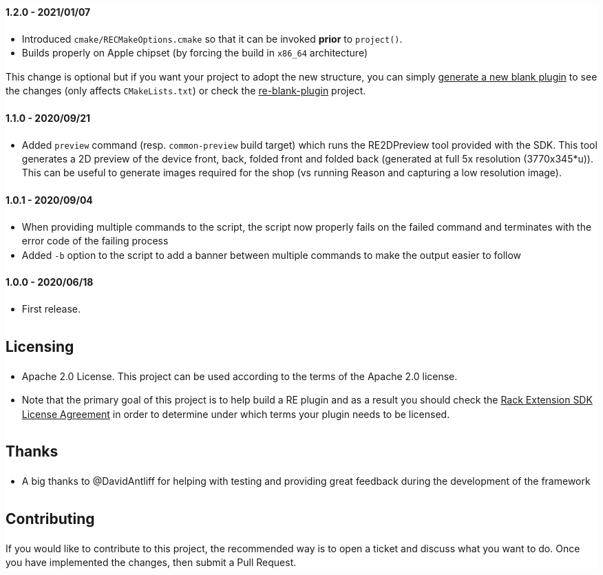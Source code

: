 #### 1.2.0 - 2021/01/07

- Introduced `cmake/RECMakeOptions.cmake` so that it can be invoked **prior** to `project()`.
- Builds properly on Apple chipset (by forcing the build in `x86_64` architecture)

This change is optional but if you want your project to adopt the new structure, you can simply [generate a new blank plugin](https://pongasoft.com/re-quickstart/index.html) to see the changes (only affects `CMakeLists.txt`) or check the [re-blank-plugin](https://github.com/pongasoft/re-blank-plugin) project.

#### 1.1.0 - 2020/09/21

- Added `preview` command (resp. `common-preview` build target) which runs the RE2DPreview tool provided with the SDK. This tool generates a 2D preview of the device front, back, folded front and folded back (generated at full 5x resolution (3770x345*u)). This can be useful to generate images required for the shop (vs running Reason and capturing a low resolution image).

#### 1.0.1 - 2020/09/04

- When providing multiple commands to the script, the script now properly fails on the failed command and terminates with the error code of the failing process
- Added `-b` option to the script to add a banner between multiple commands to make the output easier to follow 

#### 1.0.0 - 2020/06/18

- First release.

Licensing
---------

- Apache 2.0 License. This project can be used according to the terms of the Apache 2.0 license.

- Note that the primary goal of this project is to help build a RE plugin and as a result you should check the [Rack Extension SDK License Agreement](https://developer.reasonstudios.com/agreements/agreements#_rack_extension_sdk_license_agreement) in order to determine under which terms your plugin needs to be licensed.

Thanks
------

- A big thanks to @DavidAntliff for helping with testing and providing great feedback during the development of the framework

Contributing
------------
If you would like to contribute to this project, the recommended way is to open a ticket and discuss what you want to do. Once you have implemented the changes, then submit a Pull Request.
